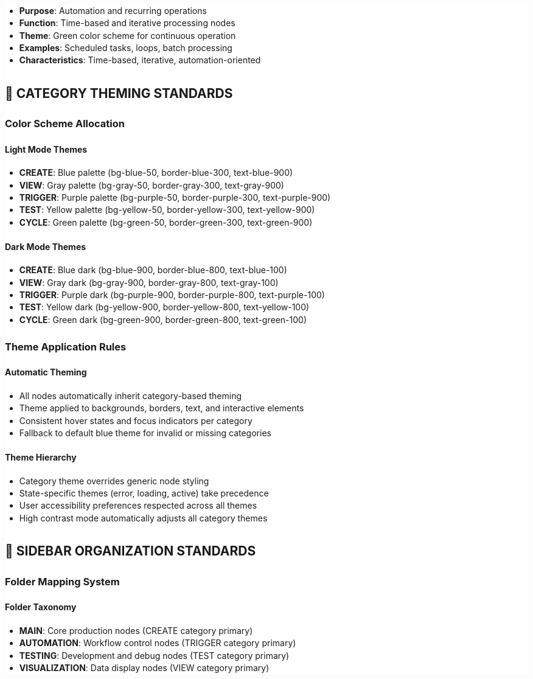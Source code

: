 - **Purpose**: Automation and recurring operations
- **Function**: Time-based and iterative processing nodes
- **Theme**: Green color scheme for continuous operation
- **Examples**: Scheduled tasks, loops, batch processing
- **Characteristics**: Time-based, iterative, automation-oriented

## 🎨 CATEGORY THEMING STANDARDS

### **Color Scheme Allocation**

#### **Light Mode Themes**

- **CREATE**: Blue palette (bg-blue-50, border-blue-300, text-blue-900)
- **VIEW**: Gray palette (bg-gray-50, border-gray-300, text-gray-900)
- **TRIGGER**: Purple palette (bg-purple-50, border-purple-300, text-purple-900)
- **TEST**: Yellow palette (bg-yellow-50, border-yellow-300, text-yellow-900)
- **CYCLE**: Green palette (bg-green-50, border-green-300, text-green-900)

#### **Dark Mode Themes**

- **CREATE**: Blue dark (bg-blue-900, border-blue-800, text-blue-100)
- **VIEW**: Gray dark (bg-gray-900, border-gray-800, text-gray-100)
- **TRIGGER**: Purple dark (bg-purple-900, border-purple-800, text-purple-100)
- **TEST**: Yellow dark (bg-yellow-900, border-yellow-800, text-yellow-100)
- **CYCLE**: Green dark (bg-green-900, border-green-800, text-green-100)

### **Theme Application Rules**

#### **Automatic Theming**

- All nodes automatically inherit category-based theming
- Theme applied to backgrounds, borders, text, and interactive elements
- Consistent hover states and focus indicators per category
- Fallback to default blue theme for invalid or missing categories

#### **Theme Hierarchy**

- Category theme overrides generic node styling
- State-specific themes (error, loading, active) take precedence
- User accessibility preferences respected across all themes
- High contrast mode automatically adjusts all category themes

## 📁 SIDEBAR ORGANIZATION STANDARDS

### **Folder Mapping System**

#### **Folder Taxonomy**

- **MAIN**: Core production nodes (CREATE category primary)
- **AUTOMATION**: Workflow control nodes (TRIGGER category primary)
- **TESTING**: Development and debug nodes (TEST category primary)
- **VISUALIZATION**: Data display nodes (VIEW category primary)
